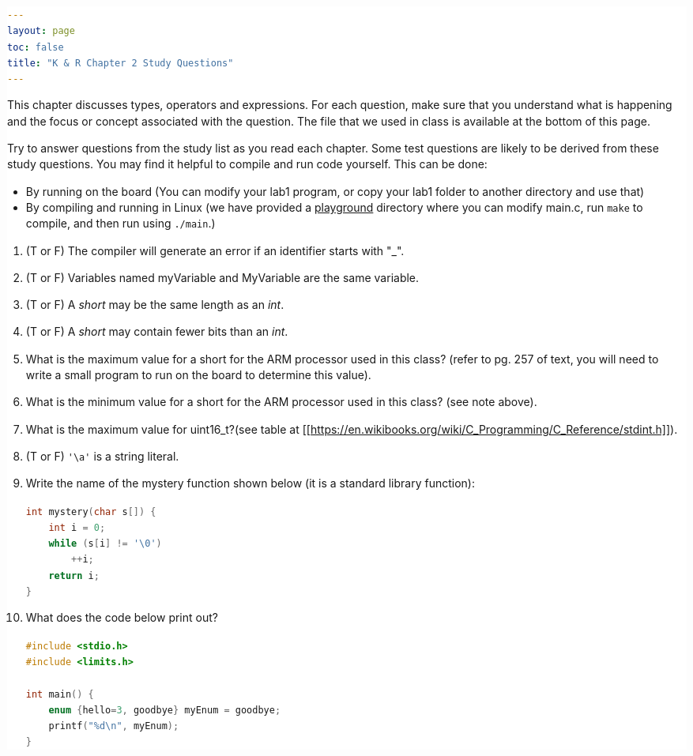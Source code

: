 ```yaml
---
layout: page
toc: false
title: "K & R Chapter 2 Study Questions"
---
```


This chapter discusses types, operators and expressions. For each question, make sure that you understand what is happening and the focus or concept associated with the question. The file that we used in class is available at the bottom of this page.

Try to answer questions from the study list as you read each chapter. Some test questions are likely to be derived from these study questions.  You may find it helpful to compile and run code yourself.  This can be done:
  * By running on the board (You can modify your lab1 program, or copy your lab1 folder to another directory and use that)
  * By compiling and running in Linux (we have provided a [playground](https://github.com/byu-cpe/ecen330_student/tree/master/playground) directory where you can modify main.c, run `make` to compile, and then run using `./main`.)

1. (T or F) The compiler will generate an error if an identifier starts with "_".

2. (T or F) Variables named myVariable and MyVariable are the same variable.

3. (T or F) A *short* may be the same length as an *int*.

4. (T or F) A *short* may contain fewer bits than an *int*.

5. What is the maximum value for a short for the ARM processor used in this class? (refer to pg. 257 of text, you will need to write a small program to run on the board to determine this value).

6. What is the minimum value for a short for the ARM processor used in this class? (see note above). 

7. What is the maximum value for uint16_t?(see table at [[https://en.wikibooks.org/wiki/C_Programming/C_Reference/stdint.h]]). 

8. (T or F) `'\a'` is a string literal.

9. Write the name of the mystery function shown below (it is a standard library function):
    ```c
    int mystery(char s[]) {
        int i = 0;
        while (s[i] != '\0')
            ++i;
        return i;
    }
    ```

10. What does the code below print out?
    ```c
    #include <stdio.h>
    #include <limits.h>

    int main() {
        enum {hello=3, goodbye} myEnum = goodbye;
        printf("%d\n", myEnum);
    }
    ```
